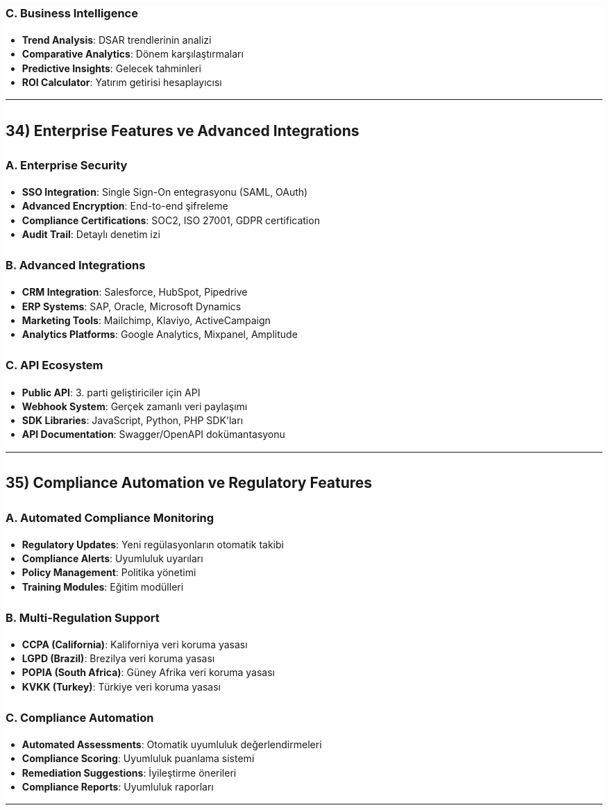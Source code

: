 ### C. **Business Intelligence**
* **Trend Analysis**: DSAR trendlerinin analizi
* **Comparative Analytics**: Dönem karşılaştırmaları
* **Predictive Insights**: Gelecek tahminleri
* **ROI Calculator**: Yatırım getirisi hesaplayıcısı

---

## 34) Enterprise Features ve Advanced Integrations

### A. **Enterprise Security**
* **SSO Integration**: Single Sign-On entegrasyonu (SAML, OAuth)
* **Advanced Encryption**: End-to-end şifreleme
* **Compliance Certifications**: SOC2, ISO 27001, GDPR certification
* **Audit Trail**: Detaylı denetim izi

### B. **Advanced Integrations**
* **CRM Integration**: Salesforce, HubSpot, Pipedrive
* **ERP Systems**: SAP, Oracle, Microsoft Dynamics
* **Marketing Tools**: Mailchimp, Klaviyo, ActiveCampaign
* **Analytics Platforms**: Google Analytics, Mixpanel, Amplitude

### C. **API Ecosystem**
* **Public API**: 3. parti geliştiriciler için API
* **Webhook System**: Gerçek zamanlı veri paylaşımı
* **SDK Libraries**: JavaScript, Python, PHP SDK'ları
* **API Documentation**: Swagger/OpenAPI dokümantasyonu

---

## 35) Compliance Automation ve Regulatory Features

### A. **Automated Compliance Monitoring**
* **Regulatory Updates**: Yeni regülasyonların otomatik takibi
* **Compliance Alerts**: Uyumluluk uyarıları
* **Policy Management**: Politika yönetimi
* **Training Modules**: Eğitim modülleri

### B. **Multi-Regulation Support**
* **CCPA (California)**: Kaliforniya veri koruma yasası
* **LGPD (Brazil)**: Brezilya veri koruma yasası
* **POPIA (South Africa)**: Güney Afrika veri koruma yasası
* **KVKK (Turkey)**: Türkiye veri koruma yasası

### C. **Compliance Automation**
* **Automated Assessments**: Otomatik uyumluluk değerlendirmeleri
* **Compliance Scoring**: Uyumluluk puanlama sistemi
* **Remediation Suggestions**: İyileştirme önerileri
* **Compliance Reports**: Uyumluluk raporları

---